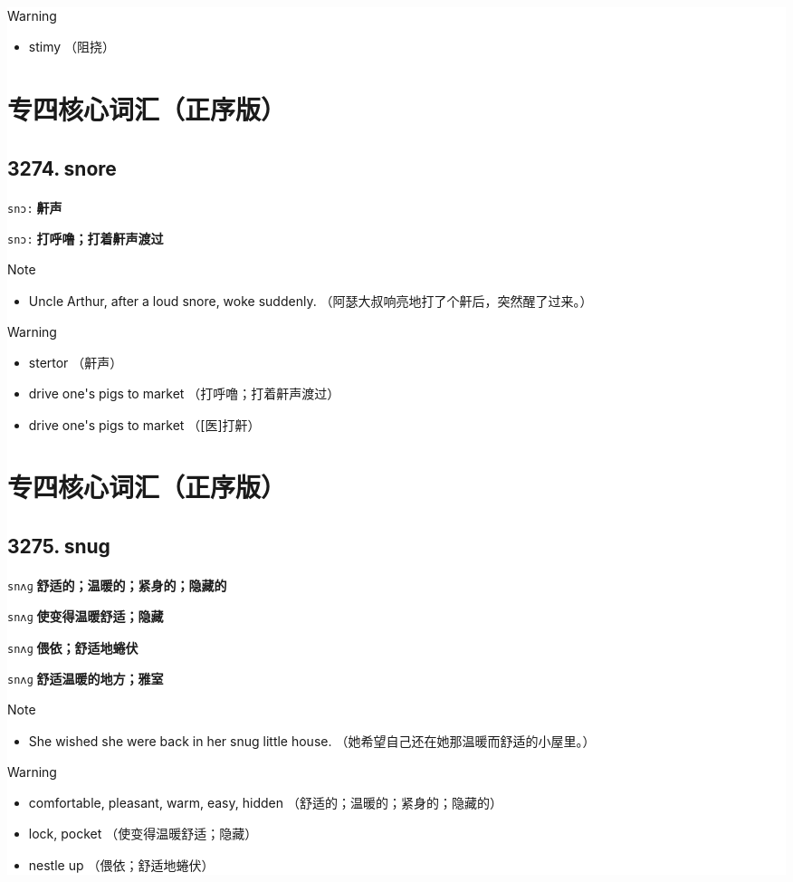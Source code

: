 > [!WARNING]
>
> - stimy （阻挠）
>

# 专四核心词汇（正序版）

## 3274. snore

`snɔ:`  **鼾声**

`snɔ:`  **打呼噜；打着鼾声渡过**

> [!NOTE]
>
> - Uncle Arthur, after a loud snore, woke suddenly. （阿瑟大叔响亮地打了个鼾后，突然醒了过来。）
>

> [!WARNING]
>
> - stertor （鼾声）
>
> - drive one's pigs to market （打呼噜；打着鼾声渡过）
>
> - drive one's pigs to market （[医]打鼾）
>

# 专四核心词汇（正序版）

## 3275. snug

`snʌɡ`  **舒适的；温暖的；紧身的；隐藏的**

`snʌɡ`  **使变得温暖舒适；隐藏**

`snʌɡ`  **偎依；舒适地蜷伏**

`snʌɡ`  **舒适温暖的地方；雅室**

> [!NOTE]
>
> - She wished she were back in her snug little house. （她希望自己还在她那温暖而舒适的小屋里。）
>

> [!WARNING]
>
> - comfortable, pleasant, warm, easy, hidden （舒适的；温暖的；紧身的；隐藏的）
>
> - lock, pocket （使变得温暖舒适；隐藏）
>
> - nestle up （偎依；舒适地蜷伏）
>

